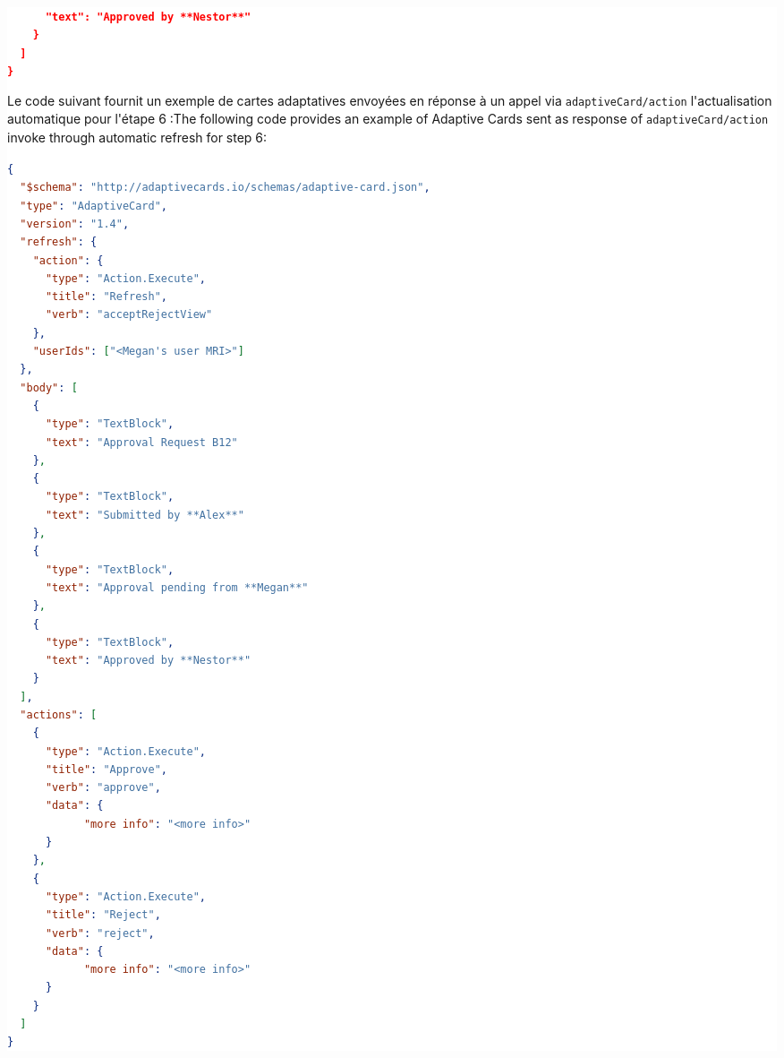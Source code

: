 ```JSON
      "text": "Approved by **Nestor**"
    }
  ]
}
```

<span data-ttu-id="c2794-145">Le code suivant fournit un exemple de cartes adaptatives envoyées en réponse à un appel via `adaptiveCard/action` l'actualisation automatique pour l'étape 6 :</span><span class="sxs-lookup"><span data-stu-id="c2794-145">The following code provides an example of Adaptive Cards sent as response of `adaptiveCard/action` invoke through automatic refresh for step 6:</span></span>

```JSON
{
  "$schema": "http://adaptivecards.io/schemas/adaptive-card.json",
  "type": "AdaptiveCard",
  "version": "1.4",
  "refresh": {
    "action": {
      "type": "Action.Execute",
      "title": "Refresh",
      "verb": "acceptRejectView"
    },
    "userIds": ["<Megan's user MRI>"]
  },
  "body": [
    {
      "type": "TextBlock",
      "text": "Approval Request B12"
    },
    {
      "type": "TextBlock",
      "text": "Submitted by **Alex**"
    },
    {
      "type": "TextBlock",
      "text": "Approval pending from **Megan**"
    },
    {
      "type": "TextBlock",
      "text": "Approved by **Nestor**"
    }
  ],
  "actions": [
    {
      "type": "Action.Execute",
      "title": "Approve",
      "verb": "approve",
      "data": {
            "more info": "<more info>"
      }
    },
    {
      "type": "Action.Execute",
      "title": "Reject",
      "verb": "reject",
      "data": {
            "more info": "<more info>"
      }
    }
  ]
}
```
